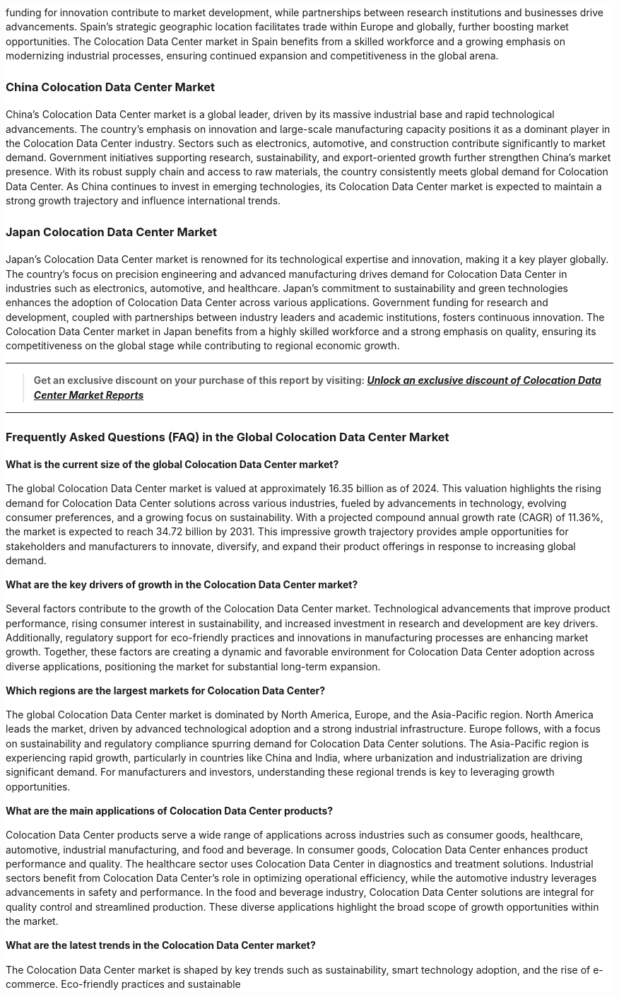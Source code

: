 funding for innovation contribute to market development, while partnerships between research institutions and businesses drive advancements. Spain&rsquo;s strategic geographic location facilitates trade within Europe and globally, further boosting market opportunities. The Colocation Data Center market in Spain benefits from a skilled workforce and a growing emphasis on modernizing industrial processes, ensuring continued expansion and competitiveness in the global arena.</p><h3>China Colocation Data Center Market</h3><p>China&rsquo;s Colocation Data Center market is a global leader, driven by its massive industrial base and rapid technological advancements. The country&rsquo;s emphasis on innovation and large-scale manufacturing capacity positions it as a dominant player in the Colocation Data Center industry. Sectors such as electronics, automotive, and construction contribute significantly to market demand. Government initiatives supporting research, sustainability, and export-oriented growth further strengthen China&rsquo;s market presence. With its robust supply chain and access to raw materials, the country consistently meets global demand for Colocation Data Center. As China continues to invest in emerging technologies, its Colocation Data Center market is expected to maintain a strong growth trajectory and influence international trends.</p><h3>Japan Colocation Data Center Market</h3><p>Japan&rsquo;s Colocation Data Center market is renowned for its technological expertise and innovation, making it a key player globally. The country&rsquo;s focus on precision engineering and advanced manufacturing drives demand for Colocation Data Center in industries such as electronics, automotive, and healthcare. Japan&rsquo;s commitment to sustainability and green technologies enhances the adoption of Colocation Data Center across various applications. Government funding for research and development, coupled with partnerships between industry leaders and academic institutions, fosters continuous innovation. The Colocation Data Center market in Japan benefits from a highly skilled workforce and a strong emphasis on quality, ensuring its competitiveness on the global stage while contributing to regional economic growth.</p><hr /><blockquote><p><strong>Get an exclusive discount on your purchase of this report by visiting: <em><a href="://marketresearchpulse.com/ask-for-discount/119366?utm_source=Github&amp;utm_medium=029">Unlock an exclusive discount of Colocation Data Center Market Reports</a></em>&nbsp;</strong></p></blockquote><hr /><h3>Frequently Asked Questions (FAQ) in the Global Colocation Data Center Market</h3><p><strong>What is the current size of the global Colocation Data Center market?</strong></p><p>The global Colocation Data Center market is valued at approximately 16.35 billion as of 2024. This valuation highlights the rising demand for Colocation Data Center solutions across various industries, fueled by advancements in technology, evolving consumer preferences, and a growing focus on sustainability. With a projected compound annual growth rate (CAGR) of 11.36%, the market is expected to reach 34.72 billion by 2031. This impressive growth trajectory provides ample opportunities for stakeholders and manufacturers to innovate, diversify, and expand their product offerings in response to increasing global demand.</p><p><strong>What are the key drivers of growth in the Colocation Data Center market?</strong></p><p>Several factors contribute to the growth of the Colocation Data Center market. Technological advancements that improve product performance, rising consumer interest in sustainability, and increased investment in research and development are key drivers. Additionally, regulatory support for eco-friendly practices and innovations in manufacturing processes are enhancing market growth. Together, these factors are creating a dynamic and favorable environment for Colocation Data Center adoption across diverse applications, positioning the market for substantial long-term expansion.</p><p><strong>Which regions are the largest markets for Colocation Data Center?</strong></p><p>The global Colocation Data Center market is dominated by North America, Europe, and the Asia-Pacific region. North America leads the market, driven by advanced technological adoption and a strong industrial infrastructure. Europe follows, with a focus on sustainability and regulatory compliance spurring demand for Colocation Data Center solutions. The Asia-Pacific region is experiencing rapid growth, particularly in countries like China and India, where urbanization and industrialization are driving significant demand. For manufacturers and investors, understanding these regional trends is key to leveraging growth opportunities.</p><p><strong>What are the main applications of Colocation Data Center products?</strong></p><p>Colocation Data Center products serve a wide range of applications across industries such as consumer goods, healthcare, automotive, industrial manufacturing, and food and beverage. In consumer goods, Colocation Data Center enhances product performance and quality. The healthcare sector uses Colocation Data Center in diagnostics and treatment solutions. Industrial sectors benefit from Colocation Data Center&rsquo;s role in optimizing operational efficiency, while the automotive industry leverages advancements in safety and performance. In the food and beverage industry, Colocation Data Center solutions are integral for quality control and streamlined production. These diverse applications highlight the broad scope of growth opportunities within the market.</p><p><strong>What are the latest trends in the Colocation Data Center market?</strong></p><p>The Colocation Data Center market is shaped by key trends such as sustainability, smart technology adoption, and the rise of e-commerce. Eco-friendly practices and sustainable